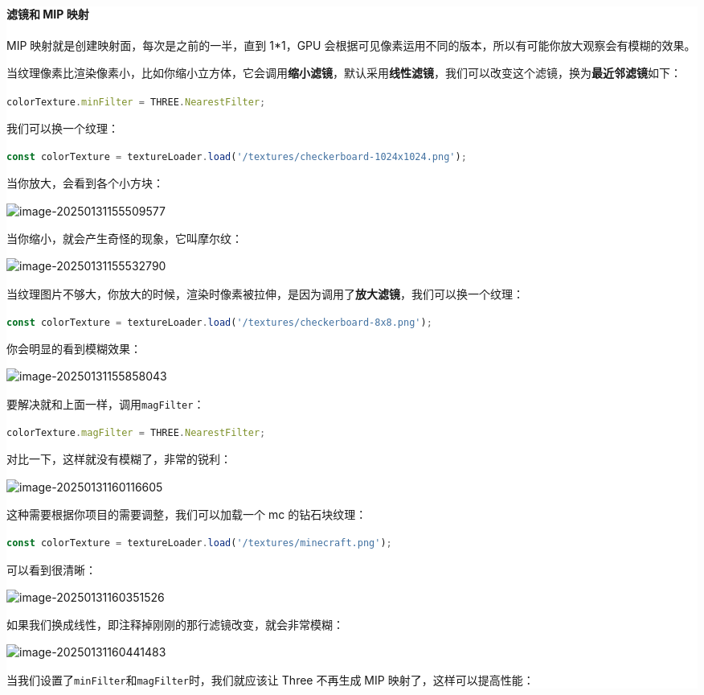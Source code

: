 #### 滤镜和 MIP 映射

MIP 映射就是创建映射面，每次是之前的一半，直到 1\*1，GPU 会根据可见像素运用不同的版本，所以有可能你放大观察会有模糊的效果。

当纹理像素比渲染像素小，比如你缩小立方体，它会调用**缩小滤镜**，默认采用**线性滤镜**，我们可以改变这个滤镜，换为**最近邻滤镜**如下：

```js
colorTexture.minFilter = THREE.NearestFilter;
```

我们可以换一个纹理：

```js
const colorTexture = textureLoader.load('/textures/checkerboard-1024x1024.png');
```

当你放大，会看到各个小方块：

![image-20250131155509577](https://chen-1320883525.cos.ap-chengdu.myqcloud.com/img/image-20250131155509577.png)

当你缩小，就会产生奇怪的现象，它叫摩尔纹：

![image-20250131155532790](https://chen-1320883525.cos.ap-chengdu.myqcloud.com/img/image-20250131155532790.png)

当纹理图片不够大，你放大的时候，渲染时像素被拉伸，是因为调用了**放大滤镜**，我们可以换一个纹理：

```js
const colorTexture = textureLoader.load('/textures/checkerboard-8x8.png');
```

你会明显的看到模糊效果：

![image-20250131155858043](https://chen-1320883525.cos.ap-chengdu.myqcloud.com/img/image-20250131155858043.png)

要解决就和上面一样，调用`magFilter`：

```js
colorTexture.magFilter = THREE.NearestFilter;
```

对比一下，这样就没有模糊了，非常的锐利：

![image-20250131160116605](https://chen-1320883525.cos.ap-chengdu.myqcloud.com/img/image-20250131160116605.png)

这种需要根据你项目的需要调整，我们可以加载一个 mc 的钻石块纹理：

```js
const colorTexture = textureLoader.load('/textures/minecraft.png');
```

可以看到很清晰：

![image-20250131160351526](https://chen-1320883525.cos.ap-chengdu.myqcloud.com/img/image-20250131160351526.png)

如果我们换成线性，即注释掉刚刚的那行滤镜改变，就会非常模糊：

![image-20250131160441483](https://chen-1320883525.cos.ap-chengdu.myqcloud.com/img/image-20250131160441483.png)

当我们设置了`minFilter`和`magFilter`时，我们就应该让 Three 不再生成 MIP 映射了，这样可以提高性能：
